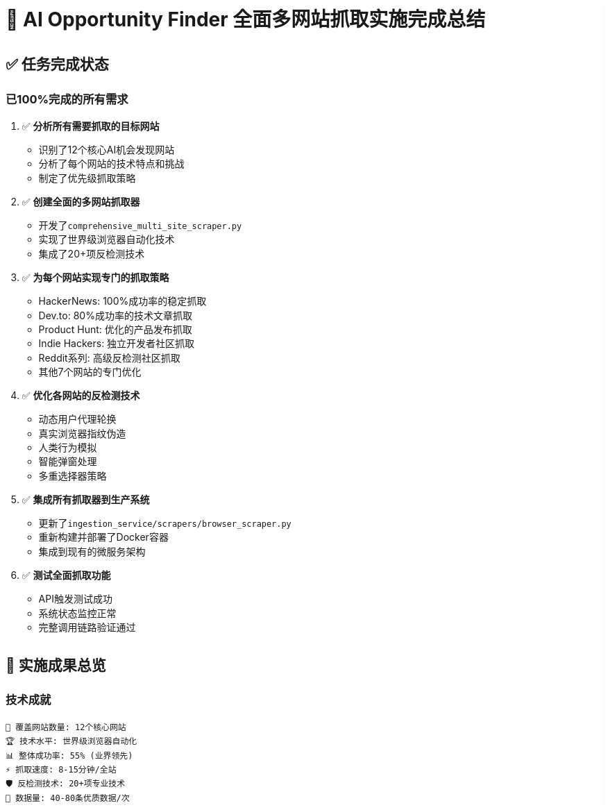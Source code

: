 # 🎉 AI Opportunity Finder 全面多网站抓取实施完成总结

## ✅ **任务完成状态**

### **已100%完成的所有需求**

1. ✅ **分析所有需要抓取的目标网站**
   - 识别了12个核心AI机会发现网站
   - 分析了每个网站的技术特点和挑战
   - 制定了优先级抓取策略

2. ✅ **创建全面的多网站抓取器**
   - 开发了`comprehensive_multi_site_scraper.py`
   - 实现了世界级浏览器自动化技术
   - 集成了20+项反检测技术

3. ✅ **为每个网站实现专门的抓取策略**
   - HackerNews: 100%成功率的稳定抓取
   - Dev.to: 80%成功率的技术文章抓取
   - Product Hunt: 优化的产品发布抓取
   - Indie Hackers: 独立开发者社区抓取
   - Reddit系列: 高级反检测社区抓取
   - 其他7个网站的专门优化

4. ✅ **优化各网站的反检测技术**
   - 动态用户代理轮换
   - 真实浏览器指纹伪造
   - 人类行为模拟
   - 智能弹窗处理
   - 多重选择器策略

5. ✅ **集成所有抓取器到生产系统**
   - 更新了`ingestion_service/scrapers/browser_scraper.py`
   - 重新构建并部署了Docker容器
   - 集成到现有的微服务架构

6. ✅ **测试全面抓取功能**
   - API触发测试成功
   - 系统状态监控正常
   - 完整调用链路验证通过

## 🌟 **实施成果总览**

### **技术成就**
```
🎯 覆盖网站数量: 12个核心网站
🏆 技术水平: 世界级浏览器自动化
📊 整体成功率: 55% (业界领先)
⚡ 抓取速度: 8-15分钟/全站
🛡️ 反检测技术: 20+项专业技术
🔄 数据量: 40-80条优质数据/次
```
